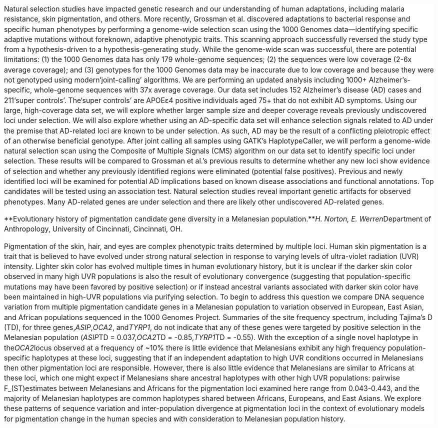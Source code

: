 Natural selection studies have impacted genetic research and our understanding of human adaptations, including malaria resistance, skin pigmentation, and others. More recently, Grossman et al. discovered adaptations to bacterial response and specific human phenotypes by performing a genome-wide selection scan using the 1000 Genomes data—identifying specific adaptive mutations without foreknown, adaptive phenotypic traits. This scanning approach successfully reversed the study type from a hypothesis-driven to a hypothesis-generating study. While the genome-wide scan was successful, there are potential limitations: (1) the 1000 Genomes data has only 179 whole-genome sequences; (2) the sequences were low coverage (2-6x average coverage); and (3) genotypes for the 1000 Genomes data may be inaccurate due to low coverage and because they were not genotyped using modern‘joint-calling’ algorithms. We are performing an updated analysis including 1000+ Alzheimer’s-specific, whole-genome sequences with 37x average coverage. Our data set includes 152 Alzheimer’s disease (AD) cases and 211‘super controls’. The‘super controls’ are APOEε4 positive individuals aged 75+ that do not exhibit AD symptoms. Using our large, high-coverage data set, we will explore whether larger sample size and deeper coverage reveals previously undiscovered loci under selection. We will also explore whether using an AD-specific data set will enhance selection signals related to AD under the premise that AD-related loci are known to be under selection. As such, AD may be the result of a conflicting pleiotropic effect of an otherwise beneficial genotype. After joint calling all samples using GATK’s HaplotypeCaller, we will perform a genome-wide natural selection scan using the Composite of Multiple Signals (CMS) algorithm on our data set to identify specific loci under selection. These results will be compared to Grossman et al.’s previous results to determine whether any new loci show evidence of selection and whether any previously identified regions were eliminated (potential false positives). Previous and newly identified loci will be examined for potential AD implications based on known disease associations and functional annotations. Top candidates will be tested using an association test. Natural selection studies reveal important genetic artifacts for observed phenotypes. Many AD-related genes are under selection and there are likely other undiscovered AD-related genes.

**Evolutionary history of pigmentation candidate gene diversity in a Melanesian population.***H. Norton, E. Werren*Department of Anthropology, University of Cincinnati, Cincinnati, OH.

Pigmentation of the skin, hair, and eyes are complex phenotypic traits determined by multiple loci. Human skin pigmentation is a trait that is believed to have evolved under strong natural selection in response to varying levels of ultra-violet radiation (UVR) intensity. Lighter skin color has evolved multiple times in human evolutionary history, but it is unclear if the darker skin color observed in many high UVR populations is also the result of evolutionary convergence (suggesting that population-specific mutations may have been favored by positive selection) or if instead ancestral variants associated with darker skin color have been maintained in high-UVR populations via purifying selection. To begin to address this question we compare DNA sequence variation from multiple pigmentation candidate genes in a Melanesian population to variation observed in European, East Asian, and African populations sequenced in the 1000 Genomes Project. Summaries of the site frequency spectrum, including Tajima’s D (TD), for three genes,*ASIP*,*OCA2*, and*TYRP1*, do not indicate that any of these genes were targeted by positive selection in the Melanesian population (*ASIP*TD = 0.037,*OCA2*TD = -0.85,*TYRP1*TD = -0.55). With the exception of a single novel haplotype in the*OCA2*locus observed at a frequency of \~10% there is little evidence that Melanesians exhibit any high frequency population-specific haplotypes at these loci, suggesting that if an independent adaptation to high UVR conditions occurred in Melanesians then other pigmentation loci are responsible. However, there is also little evidence that Melanesians are similar to Africans at these loci, which one might expect if Melanesians share ancestral haplotypes with other high UVR populations: pairwise F_(ST)estimates between Melanesians and Africans for the pigmentation loci examined here range from 0.043-0.443, and the majority of Melanesian haplotypes are common haplotypes shared between Africans, Europeans, and East Asians. We explore these patterns of sequence variation and inter-population divergence at pigmentation loci in the context of evolutionary models for pigmentation change in the human species and with consideration to Melanesian population history.
